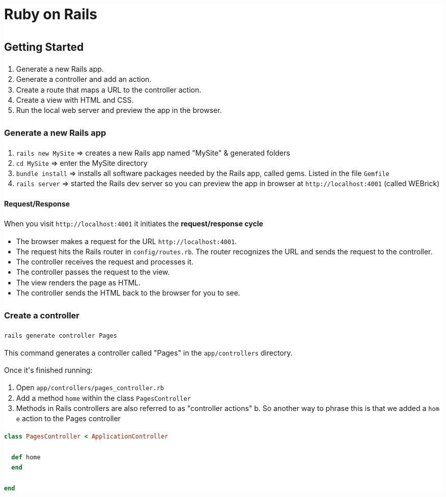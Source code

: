 # Ruby on Rails

## Getting Started

1. Generate a new Rails app.
1. Generate a controller and add an action.
1. Create a route that maps a URL to the controller action.
1. Create a view with HTML and CSS.
1. Run the local web server and preview the app in the browser.

### Generate a new Rails app

1. `rails new MySite` => creates a new Rails app named "MySite" & generated folders
1. `cd MySite` => enter the MySite directory
1. `bundle install` => installs all software packages needed by the Rails app, called gems. Listed in the file `Gemfile`
1. `rails server` => started the Rails dev server so you can preview the app in browser at `http://localhost:4001` (called WEBrick)

#### Request/Response

When you visit `http://localhost:4001` it initiates the **request/response cycle**

- The browser makes a request for the URL `http://localhost:4001`.
- The request hits the Rails router in `config/routes.rb`. The router recognizes the URL and sends the request to the controller.
- The controller receives the request and processes it.
- The controller passes the request to the view.
- The view renders the page as HTML.
- The controller sends the HTML back to the browser for you to see.

### Create a controller

```shell
rails generate controller Pages
```

This command generates a controller called "Pages" in the `app/controllers` directory.

Once it's finished running:

1. Open `app/controllers/pages_controller.rb`
1. Add a method `home` within the class `PagesController`
1. Methods in Rails controllers are also referred to as "controller actions"
   b. So another way to phrase this is that we added a `home` action to the Pages controller

```ruby
class PagesController < ApplicationController

  def home
  end

end
```
